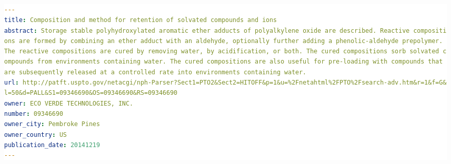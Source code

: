 ```yaml
---
title: Composition and method for retention of solvated compounds and ions
abstract: Storage stable polyhydroxylated aromatic ether adducts of polyalkylene oxide are described. Reactive compositions are formed by combining an ether adduct with an aldehyde, optionally further adding a phenolic-aldehyde prepolymer. The reactive compositions are cured by removing water, by acidification, or both. The cured compositions sorb solvated compounds from environments containing water. The cured compositions are also useful for pre-loading with compounds that are subsequently released at a controlled rate into environments containing water.
url: http://patft.uspto.gov/netacgi/nph-Parser?Sect1=PTO2&Sect2=HITOFF&p=1&u=%2Fnetahtml%2FPTO%2Fsearch-adv.htm&r=1&f=G&l=50&d=PALL&S1=09346690&OS=09346690&RS=09346690
owner: ECO VERDE TECHNOLOGIES, INC.
number: 09346690
owner_city: Pembroke Pines
owner_country: US
publication_date: 20141219
---
```

